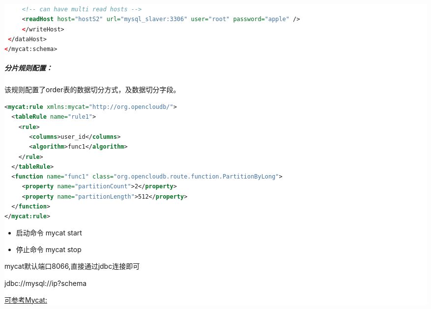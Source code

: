 ```xml
     <!-- can have multi read hosts -->
     <readHost host="hostS2" url="mysql_slaver:3306" user="root" password="apple" />
     </writeHost>
 </dataHost>
</mycat:schema>
```

##### 分片规则配置：

该规则配置了order表的数据切分方式，及数据切分字段。

```xml
<mycat:rule xmlns:mycat="http://org.opencloudb/"> 
  <tableRule name="rule1">
    <rule>
       <columns>user_id</columns>
       <algorithm>func1</algorithm>
    </rule>
  </tableRule>
  <function name="func1" class="org.opencloudb.route.function.PartitionByLong">
     <property name="partitionCount">2</property>
     <property name="partitionLength">512</property>
  </function>
</mycat:rule>
```

- 启动命令
  mycat start

- 停止命令
  mycat stop

  

mycat默认端口8066,直接通过jdbc连接即可

jdbc://mysql://ip?schema

[可参考Mycat:](https://www.csdn.net/article/2015-07-16/2825228)

